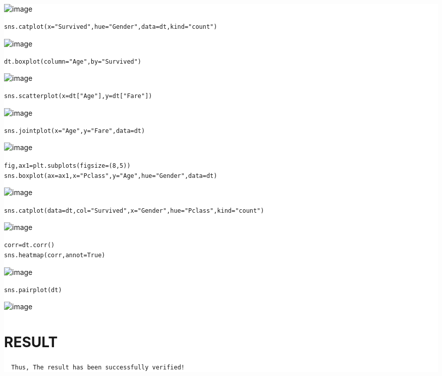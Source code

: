 <img width="601" alt="image" src="https://github.com/Jeevapriya14/EXNO2DS/assets/121003043/099819e4-5216-4597-817e-bc22661bd01c">

```
sns.catplot(x="Survived",hue="Gender",data=dt,kind="count")
```

<img width="469" alt="image" src="https://github.com/Jeevapriya14/EXNO2DS/assets/121003043/64109bdb-a76a-4d61-ac10-2e458de78608">

```
dt.boxplot(column="Age",by="Survived")
```

<img width="511" alt="image" src="https://github.com/Jeevapriya14/EXNO2DS/assets/121003043/cdd5d41e-578a-410e-a331-70166e14edc4">

```
sns.scatterplot(x=dt["Age"],y=dt["Fare"])
```

<img width="475" alt="image" src="https://github.com/Jeevapriya14/EXNO2DS/assets/121003043/fd157125-2aaa-4097-8da4-a9b3ced0847b">

```
sns.jointplot(x="Age",y="Fare",data=dt)
```

<img width="515" alt="image" src="https://github.com/Jeevapriya14/EXNO2DS/assets/121003043/fa5b09e2-91e8-4c78-922a-b38c69fc24a9">

```
fig,ax1=plt.subplots(figsize=(8,5))
sns.boxplot(ax=ax1,x="Pclass",y="Age",hue="Gender",data=dt)
```

<img width="453" alt="image" src="https://github.com/Jeevapriya14/EXNO2DS/assets/121003043/67784567-973a-4be7-88ee-c26500f1c7a5">

```
sns.catplot(data=dt,col="Survived",x="Gender",hue="Pclass",kind="count")
```

<img width="646" alt="image" src="https://github.com/Jeevapriya14/EXNO2DS/assets/121003043/960e08d5-f75b-4433-8a8c-eb06952d060e">

```
corr=dt.corr()
sns.heatmap(corr,annot=True)
```

<img width="818" alt="image" src="https://github.com/Jeevapriya14/EXNO2DS/assets/121003043/e0d30880-2c72-4421-afc7-d60c58161ff8">

```
sns.pairplot(dt)
```

![image](https://github.com/Jeevapriya14/EXNO2DS/assets/121003043/fcf007a6-a691-4ea3-85b6-e6af87632abe)














# RESULT
      Thus, The result has been successfully verified!
